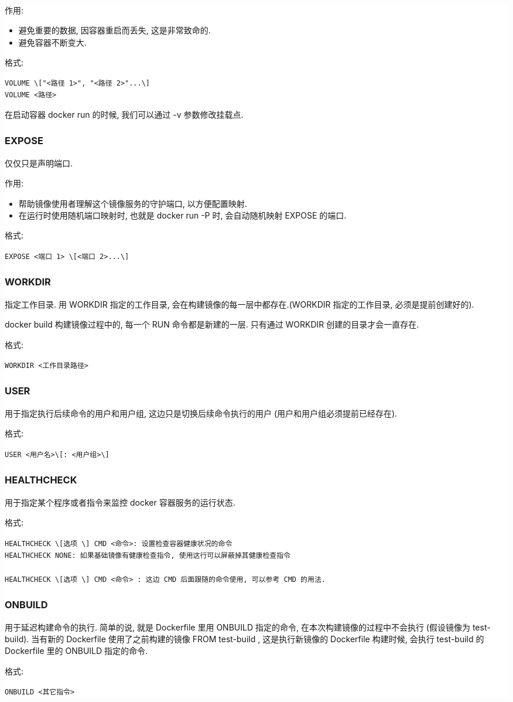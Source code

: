 作用:

*   避免重要的数据, 因容器重启而丢失, 这是非常致命的.
*   避免容器不断变大.

格式:

```
VOLUME \["<路径 1>", "<路径 2>"...\]
VOLUME <路径>
```

在启动容器 docker run 的时候, 我们可以通过 -v 参数修改挂载点.

### EXPOSE

仅仅只是声明端口.

作用:

*   帮助镜像使用者理解这个镜像服务的守护端口, 以方便配置映射.
*   在运行时使用随机端口映射时, 也就是 docker run -P 时, 会自动随机映射 EXPOSE 的端口.

格式:

```
EXPOSE <端口 1> \[<端口 2>...\]
```

### WORKDIR

指定工作目录. 用 WORKDIR 指定的工作目录, 会在构建镜像的每一层中都存在.(WORKDIR 指定的工作目录, 必须是提前创建好的).

docker build 构建镜像过程中的, 每一个 RUN 命令都是新建的一层. 只有通过 WORKDIR 创建的目录才会一直存在.

格式:

```
WORKDIR <工作目录路径>
```

### USER

用于指定执行后续命令的用户和用户组, 这边只是切换后续命令执行的用户 (用户和用户组必须提前已经存在).

格式:

```
USER <用户名>\[: <用户组>\]
```

### HEALTHCHECK

用于指定某个程序或者指令来监控 docker 容器服务的运行状态.

格式:

```
HEALTHCHECK \[选项 \] CMD <命令>: 设置检查容器健康状况的命令
HEALTHCHECK NONE: 如果基础镜像有健康检查指令, 使用这行可以屏蔽掉其健康检查指令

HEALTHCHECK \[选项 \] CMD <命令> : 这边 CMD 后面跟随的命令使用, 可以参考 CMD 的用法.
```

### ONBUILD

用于延迟构建命令的执行. 简单的说, 就是 Dockerfile 里用 ONBUILD 指定的命令, 在本次构建镜像的过程中不会执行 (假设镜像为 test-build). 当有新的 Dockerfile 使用了之前构建的镜像 FROM test-build , 这是执行新镜像的 Dockerfile 构建时候, 会执行 test-build 的 Dockerfile 里的 ONBUILD 指定的命令.

格式:

```
ONBUILD <其它指令>
```
